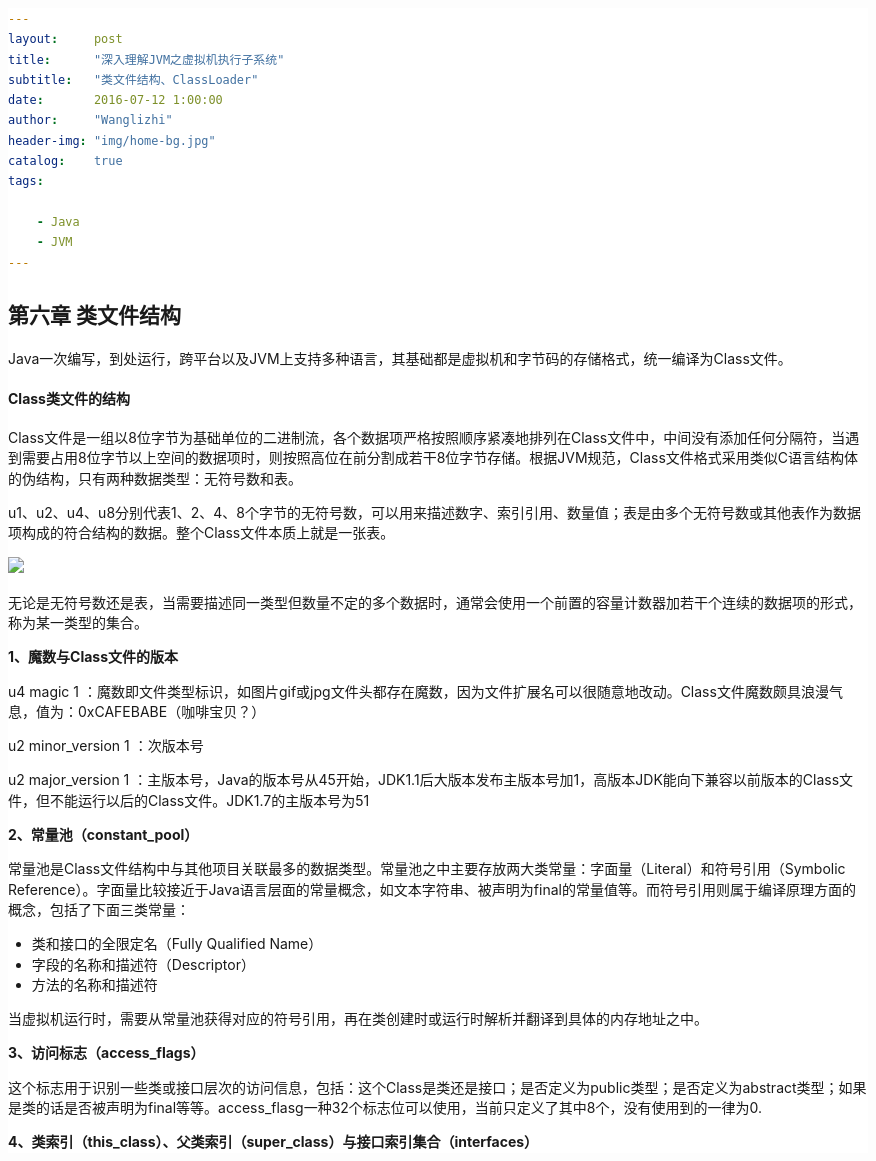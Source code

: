 ```yaml
---
layout:     post
title:      "深入理解JVM之虚拟机执行子系统"
subtitle:   "类文件结构、ClassLoader"
date:       2016-07-12 1:00:00
author:     "Wanglizhi"
header-img: "img/home-bg.jpg"
catalog:    true
tags:

    - Java
    - JVM
---
```


## 第六章 类文件结构

Java一次编写，到处运行，跨平台以及JVM上支持多种语言，其基础都是虚拟机和字节码的存储格式，统一编译为Class文件。

#### Class类文件的结构

Class文件是一组以8位字节为基础单位的二进制流，各个数据项严格按照顺序紧凑地排列在Class文件中，中间没有添加任何分隔符，当遇到需要占用8位字节以上空间的数据项时，则按照高位在前分割成若干8位字节存储。根据JVM规范，Class文件格式采用类似C语言结构体的伪结构，只有两种数据类型：无符号数和表。

u1、u2、u4、u8分别代表1、2、4、8个字节的无符号数，可以用来描述数字、索引引用、数量值；表是由多个无符号数或其他表作为数据项构成的符合结构的数据。整个Class文件本质上就是一张表。

![](http://dl.iteye.com/upload/picture/pic/115550/c488e085-8a5d-3a7a-b861-5d04c26c1200.jpg)

无论是无符号数还是表，当需要描述同一类型但数量不定的多个数据时，通常会使用一个前置的容量计数器加若干个连续的数据项的形式，称为某一类型的集合。

**1、魔数与Class文件的版本**

u4 magic 1 ：魔数即文件类型标识，如图片gif或jpg文件头都存在魔数，因为文件扩展名可以很随意地改动。Class文件魔数颇具浪漫气息，值为：0xCAFEBABE（咖啡宝贝？）

u2 minor_version 1 ：次版本号

u2 major_version 1 ：主版本号，Java的版本号从45开始，JDK1.1后大版本发布主版本号加1，高版本JDK能向下兼容以前版本的Class文件，但不能运行以后的Class文件。JDK1.7的主版本号为51

**2、常量池（constant_pool）**

常量池是Class文件结构中与其他项目关联最多的数据类型。常量池之中主要存放两大类常量：字面量（Literal）和符号引用（Symbolic Reference）。字面量比较接近于Java语言层面的常量概念，如文本字符串、被声明为final的常量值等。而符号引用则属于编译原理方面的概念，包括了下面三类常量：

- 类和接口的全限定名（Fully Qualified Name）
- 字段的名称和描述符（Descriptor）
- 方法的名称和描述符

当虚拟机运行时，需要从常量池获得对应的符号引用，再在类创建时或运行时解析并翻译到具体的内存地址之中。

**3、访问标志（access_flags）**

这个标志用于识别一些类或接口层次的访问信息，包括：这个Class是类还是接口；是否定义为public类型；是否定义为abstract类型；如果是类的话是否被声明为final等等。access_flasg一种32个标志位可以使用，当前只定义了其中8个，没有使用到的一律为0.

**4、类索引（this_class）、父类索引（super_class）与接口索引集合（interfaces）**
